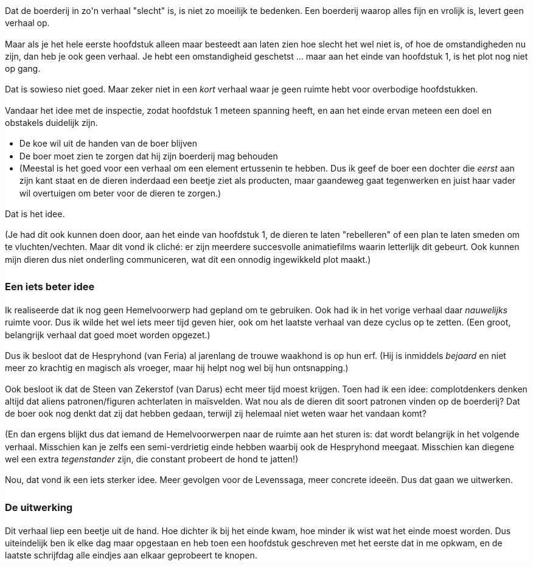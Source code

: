 Dat de boerderij in zo'n verhaal "slecht" is, is niet zo moeilijk te bedenken. Een boerderij waarop alles fijn en vrolijk is, levert geen verhaal op.

Maar als je het hele eerste hoofdstuk alleen maar besteedt aan laten zien hoe slecht het wel niet is, of hoe de omstandigheden nu zijn, dan heb je ook geen verhaal. Je hebt een omstandigheid geschetst ... maar aan het einde van hoofdstuk 1, is het plot nog niet op gang.

Dat is sowieso niet goed. Maar zeker niet in een _kort_ verhaal waar je geen ruimte hebt voor overbodige hoofdstukken.

Vandaar het idee met de inspectie, zodat hoofdstuk 1 meteen spanning heeft, en aan het einde ervan meteen een doel en obstakels duidelijk zijn.

  * De koe wil uit de handen van de boer blijven
  * De boer moet zien te zorgen dat hij zijn boerderij mag behouden
  * (Meestal is het goed voor een verhaal om een element ertussenin te hebben. Dus ik geef de boer een dochter die _eerst_ aan zijn kant staat en de dieren inderdaad een beetje ziet als producten, maar gaandeweg gaat tegenwerken en juist haar vader wil overtuigen om beter voor de dieren te zorgen.)

Dat is het idee.

(Je had dit ook kunnen doen door, aan het einde van hoofdstuk 1, de dieren te laten "rebelleren" of een plan te laten smeden om te vluchten/vechten. Maar dit vond ik cliché: er zijn meerdere succesvolle animatiefilms waarin letterlijk dit gebeurt. Ook kunnen mijn dieren dus niet onderling communiceren, wat dit een onnodig ingewikkeld plot maakt.)

### Een iets beter idee

Ik realiseerde dat ik nog geen Hemelvoorwerp had gepland om te gebruiken. Ook had ik in het vorige verhaal daar _nauwelijks_ ruimte voor. Dus ik wilde het wel iets meer tijd geven hier, ook om het laatste verhaal van deze cyclus op te zetten. (Een groot, belangrijk verhaal dat goed moet worden opgezet.)

Dus ik besloot dat de Hespryhond (van Feria) al jarenlang de trouwe waakhond is op hun erf. (Hij is inmiddels _bejaard_ en niet meer zo krachtig en magisch als vroeger, maar hij helpt nog wel bij hun ontsnapping.)

Ook besloot ik dat de Steen van Zekerstof (van Darus) echt meer tijd moest krijgen. Toen had ik een idee: complotdenkers denken altijd dat aliens patronen/figuren achterlaten in maïsvelden. Wat nou als de dieren dit soort patronen vinden op de boerderij? Dat de boer ook nog denkt dat zij dat hebben gedaan, terwijl zij helemaal niet weten waar het vandaan komt? 

(En dan ergens blijkt dus dat iemand de Hemelvoorwerpen naar de ruimte aan het sturen is: dat wordt belangrijk in het volgende verhaal. Misschien kan je zelfs een semi-verdrietig einde hebben waarbij ook de Hespryhond meegaat. Misschien kan diegene wel een extra _tegenstander_ zijn, die constant probeert de hond te jatten!)

Nou, dat vond ik een iets sterker idee. Meer gevolgen voor de Levenssaga, meer concrete ideeën. Dus dat gaan we uitwerken.

### De uitwerking

Dit verhaal liep een beetje uit de hand. Hoe dichter ik bij het einde kwam, hoe minder ik wist wat het einde moest worden. Dus uiteindelijk ben ik elke dag maar opgestaan en heb toen een hoofdstuk geschreven met het eerste dat in me opkwam, en de laatste schrijfdag alle eindjes aan elkaar geprobeert te knopen.
